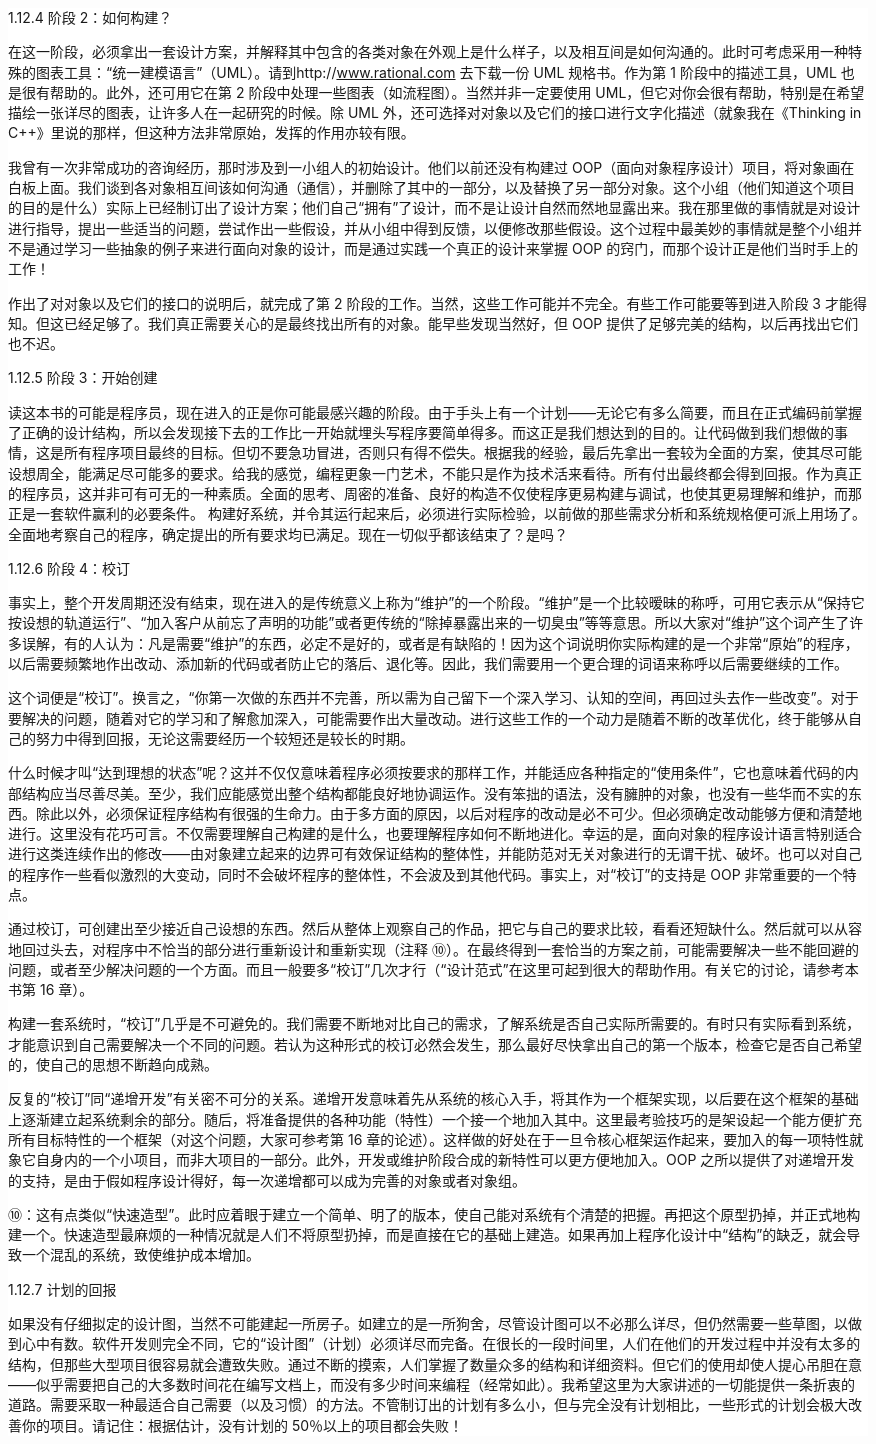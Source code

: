 1.12.4 阶段 2：如何构建？

在这一阶段，必须拿出一套设计方案，并解释其中包含的各类对象在外观上是什么样子，以及相互间是如何沟通的。此时可考虑采用一种特殊的图表工具：“统一建模语言”（UML）。请到http://www.rational.com 去下载一份 UML 规格书。作为第 1 阶段中的描述工具，UML 也是很有帮助的。此外，还可用它在第 2 阶段中处理一些图表（如流程图）。当然并非一定要使用 UML，但它对你会很有帮助，特别是在希望描绘一张详尽的图表，让许多人在一起研究的时候。除 UML 外，还可选择对对象以及它们的接口进行文字化描述（就象我在《Thinking in C++》里说的那样，但这种方法非常原始，发挥的作用亦较有限。

我曾有一次非常成功的咨询经历，那时涉及到一小组人的初始设计。他们以前还没有构建过 OOP（面向对象程序设计）项目，将对象画在白板上面。我们谈到各对象相互间该如何沟通（通信），并删除了其中的一部分，以及替换了另一部分对象。这个小组（他们知道这个项目的目的是什么）实际上已经制订出了设计方案；他们自己“拥有”了设计，而不是让设计自然而然地显露出来。我在那里做的事情就是对设计进行指导，提出一些适当的问题，尝试作出一些假设，并从小组中得到反馈，以便修改那些假设。这个过程中最美妙的事情就是整个小组并不是通过学习一些抽象的例子来进行面向对象的设计，而是通过实践一个真正的设计来掌握 OOP 的窍门，而那个设计正是他们当时手上的工作！

作出了对对象以及它们的接口的说明后，就完成了第 2 阶段的工作。当然，这些工作可能并不完全。有些工作可能要等到进入阶段 3 才能得知。但这已经足够了。我们真正需要关心的是最终找出所有的对象。能早些发现当然好，但 OOP 提供了足够完美的结构，以后再找出它们也不迟。

1.12.5 阶段 3：开始创建

读这本书的可能是程序员，现在进入的正是你可能最感兴趣的阶段。由于手头上有一个计划——无论它有多么简要，而且在正式编码前掌握了正确的设计结构，所以会发现接下去的工作比一开始就埋头写程序要简单得多。而这正是我们想达到的目的。让代码做到我们想做的事情，这是所有程序项目最终的目标。但切不要急功冒进，否则只有得不偿失。根据我的经验，最后先拿出一套较为全面的方案，使其尽可能设想周全，能满足尽可能多的要求。给我的感觉，编程更象一门艺术，不能只是作为技术活来看待。所有付出最终都会得到回报。作为真正的程序员，这并非可有可无的一种素质。全面的思考、周密的准备、良好的构造不仅使程序更易构建与调试，也使其更易理解和维护，而那正是一套软件赢利的必要条件。
构建好系统，并令其运行起来后，必须进行实际检验，以前做的那些需求分析和系统规格便可派上用场了。全面地考察自己的程序，确定提出的所有要求均已满足。现在一切似乎都该结束了？是吗？

1.12.6 阶段 4：校订

事实上，整个开发周期还没有结束，现在进入的是传统意义上称为“维护”的一个阶段。“维护”是一个比较暧昧的称呼，可用它表示从“保持它按设想的轨道运行”、“加入客户从前忘了声明的功能”或者更传统的“除掉暴露出来的一切臭虫”等等意思。所以大家对“维护”这个词产生了许多误解，有的人认为：凡是需要“维护”的东西，必定不是好的，或者是有缺陷的！因为这个词说明你实际构建的是一个非常“原始”的程序，以后需要频繁地作出改动、添加新的代码或者防止它的落后、退化等。因此，我们需要用一个更合理的词语来称呼以后需要继续的工作。

这个词便是“校订”。换言之，“你第一次做的东西并不完善，所以需为自己留下一个深入学习、认知的空间，再回过头去作一些改变”。对于要解决的问题，随着对它的学习和了解愈加深入，可能需要作出大量改动。进行这些工作的一个动力是随着不断的改革优化，终于能够从自己的努力中得到回报，无论这需要经历一个较短还是较长的时期。

什么时候才叫“达到理想的状态”呢？这并不仅仅意味着程序必须按要求的那样工作，并能适应各种指定的“使用条件”，它也意味着代码的内部结构应当尽善尽美。至少，我们应能感觉出整个结构都能良好地协调运作。没有笨拙的语法，没有臃肿的对象，也没有一些华而不实的东西。除此以外，必须保证程序结构有很强的生命力。由于多方面的原因，以后对程序的改动是必不可少。但必须确定改动能够方便和清楚地进行。这里没有花巧可言。不仅需要理解自己构建的是什么，也要理解程序如何不断地进化。幸运的是，面向对象的程序设计语言特别适合进行这类连续作出的修改——由对象建立起来的边界可有效保证结构的整体性，并能防范对无关对象进行的无谓干扰、破坏。也可以对自己的程序作一些看似激烈的大变动，同时不会破坏程序的整体性，不会波及到其他代码。事实上，对“校订”的支持是 OOP 非常重要的一个特点。

通过校订，可创建出至少接近自己设想的东西。然后从整体上观察自己的作品，把它与自己的要求比较，看看还短缺什么。然后就可以从容地回过头去，对程序中不恰当的部分进行重新设计和重新实现（注释 ⑩）。在最终得到一套恰当的方案之前，可能需要解决一些不能回避的问题，或者至少解决问题的一个方面。而且一般要多“校订”几次才行（“设计范式”在这里可起到很大的帮助作用。有关它的讨论，请参考本书第 16 章）。

构建一套系统时，“校订”几乎是不可避免的。我们需要不断地对比自己的需求，了解系统是否自己实际所需要的。有时只有实际看到系统，才能意识到自己需要解决一个不同的问题。若认为这种形式的校订必然会发生，那么最好尽快拿出自己的第一个版本，检查它是否自己希望的，使自己的思想不断趋向成熟。

反复的“校订”同“递增开发”有关密不可分的关系。递增开发意味着先从系统的核心入手，将其作为一个框架实现，以后要在这个框架的基础上逐渐建立起系统剩余的部分。随后，将准备提供的各种功能（特性）一个接一个地加入其中。这里最考验技巧的是架设起一个能方便扩充所有目标特性的一个框架（对这个问题，大家可参考第 16 章的论述）。这样做的好处在于一旦令核心框架运作起来，要加入的每一项特性就象它自身内的一个小项目，而非大项目的一部分。此外，开发或维护阶段合成的新特性可以更方便地加入。OOP 之所以提供了对递增开发的支持，是由于假如程序设计得好，每一次递增都可以成为完善的对象或者对象组。

⑩：这有点类似“快速造型”。此时应着眼于建立一个简单、明了的版本，使自己能对系统有个清楚的把握。再把这个原型扔掉，并正式地构建一个。快速造型最麻烦的一种情况就是人们不将原型扔掉，而是直接在它的基础上建造。如果再加上程序化设计中“结构”的缺乏，就会导致一个混乱的系统，致使维护成本增加。

1.12.7 计划的回报

如果没有仔细拟定的设计图，当然不可能建起一所房子。如建立的是一所狗舍，尽管设计图可以不必那么详尽，但仍然需要一些草图，以做到心中有数。软件开发则完全不同，它的“设计图”（计划）必须详尽而完备。在很长的一段时间里，人们在他们的开发过程中并没有太多的结构，但那些大型项目很容易就会遭致失败。通过不断的摸索，人们掌握了数量众多的结构和详细资料。但它们的使用却使人提心吊胆在意——似乎需要把自己的大多数时间花在编写文档上，而没有多少时间来编程（经常如此）。我希望这里为大家讲述的一切能提供一条折衷的道路。需要采取一种最适合自己需要（以及习惯）的方法。不管制订出的计划有多么小，但与完全没有计划相比，一些形式的计划会极大改善你的项目。请记住：根据估计，没有计划的 50％以上的项目都会失败！
